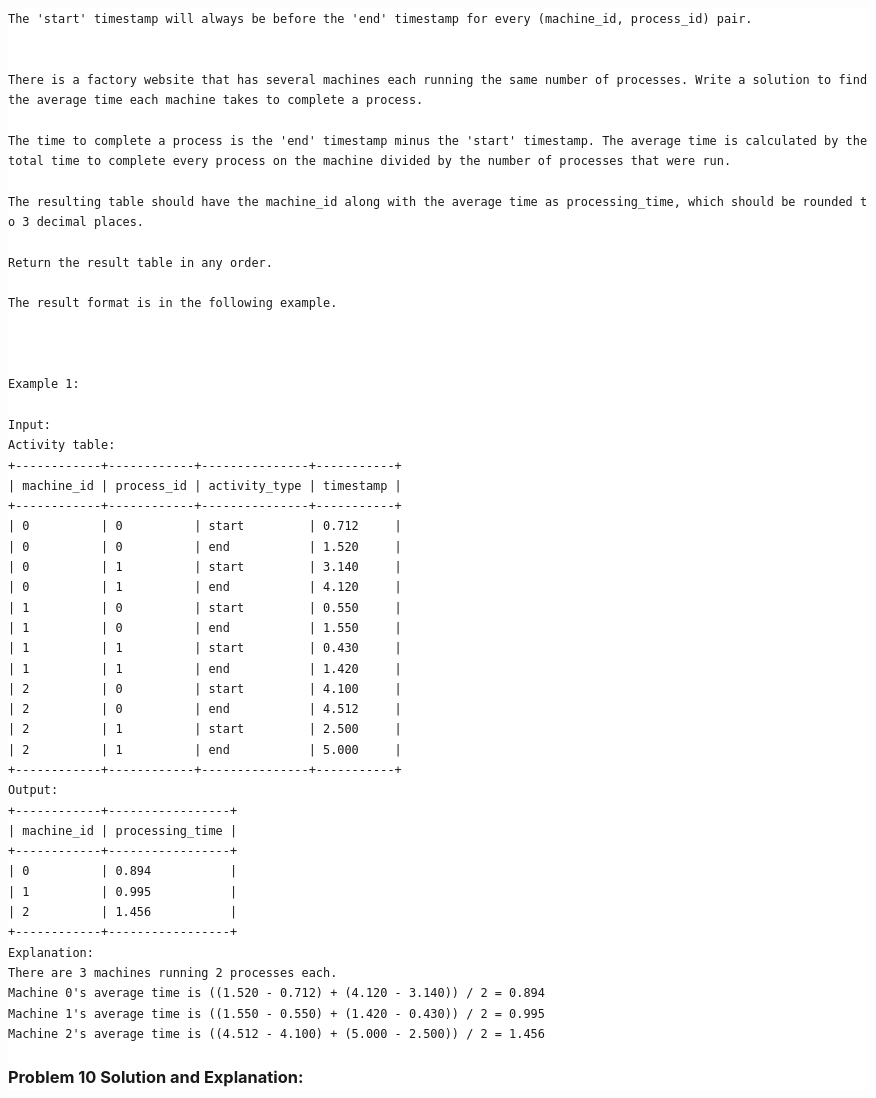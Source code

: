 ````
The 'start' timestamp will always be before the 'end' timestamp for every (machine_id, process_id) pair.
 

There is a factory website that has several machines each running the same number of processes. Write a solution to find the average time each machine takes to complete a process.

The time to complete a process is the 'end' timestamp minus the 'start' timestamp. The average time is calculated by the total time to complete every process on the machine divided by the number of processes that were run.

The resulting table should have the machine_id along with the average time as processing_time, which should be rounded to 3 decimal places.

Return the result table in any order.

The result format is in the following example.

 

Example 1:

Input: 
Activity table:
+------------+------------+---------------+-----------+
| machine_id | process_id | activity_type | timestamp |
+------------+------------+---------------+-----------+
| 0          | 0          | start         | 0.712     |
| 0          | 0          | end           | 1.520     |
| 0          | 1          | start         | 3.140     |
| 0          | 1          | end           | 4.120     |
| 1          | 0          | start         | 0.550     |
| 1          | 0          | end           | 1.550     |
| 1          | 1          | start         | 0.430     |
| 1          | 1          | end           | 1.420     |
| 2          | 0          | start         | 4.100     |
| 2          | 0          | end           | 4.512     |
| 2          | 1          | start         | 2.500     |
| 2          | 1          | end           | 5.000     |
+------------+------------+---------------+-----------+
Output: 
+------------+-----------------+
| machine_id | processing_time |
+------------+-----------------+
| 0          | 0.894           |
| 1          | 0.995           |
| 2          | 1.456           |
+------------+-----------------+
Explanation: 
There are 3 machines running 2 processes each.
Machine 0's average time is ((1.520 - 0.712) + (4.120 - 3.140)) / 2 = 0.894
Machine 1's average time is ((1.550 - 0.550) + (1.420 - 0.430)) / 2 = 0.995
Machine 2's average time is ((4.512 - 4.100) + (5.000 - 2.500)) / 2 = 1.456
````
### Problem 10 Solution and Explanation:
